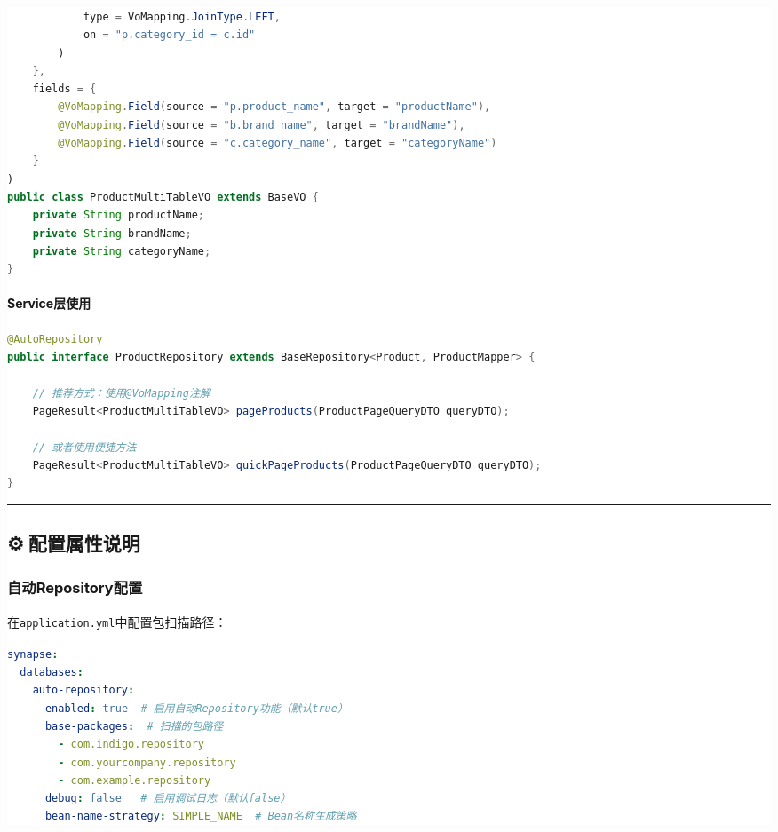 ```java
            type = VoMapping.JoinType.LEFT,
            on = "p.category_id = c.id"
        )
    },
    fields = {
        @VoMapping.Field(source = "p.product_name", target = "productName"),
        @VoMapping.Field(source = "b.brand_name", target = "brandName"),
        @VoMapping.Field(source = "c.category_name", target = "categoryName")
    }
)
public class ProductMultiTableVO extends BaseVO {
    private String productName;
    private String brandName;
    private String categoryName;
}
```

#### **Service层使用**

```java
@AutoRepository
public interface ProductRepository extends BaseRepository<Product, ProductMapper> {
    
    // 推荐方式：使用@VoMapping注解
    PageResult<ProductMultiTableVO> pageProducts(ProductPageQueryDTO queryDTO);
    
    // 或者使用便捷方法
    PageResult<ProductMultiTableVO> quickPageProducts(ProductPageQueryDTO queryDTO);
}
```

---

## ⚙️ **配置属性说明**

### **自动Repository配置**

在`application.yml`中配置包扫描路径：

```yaml
synapse:
  databases:
    auto-repository:
      enabled: true  # 启用自动Repository功能（默认true）
      base-packages:  # 扫描的包路径
        - com.indigo.repository
        - com.yourcompany.repository
        - com.example.repository
      debug: false   # 启用调试日志（默认false）
      bean-name-strategy: SIMPLE_NAME  # Bean名称生成策略
```
